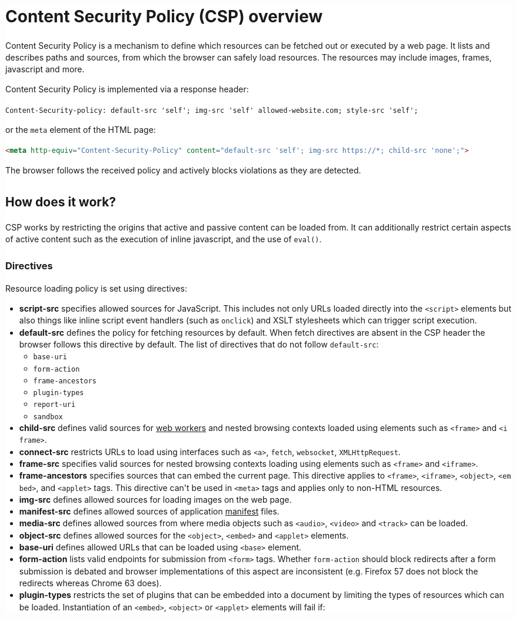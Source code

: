 # Content Security Policy (CSP) overview

Content Security Policy is a mechanism to define which resources can be fetched out or executed by a web page. It lists and describes paths and sources, from which the browser can safely load resources. The resources may include images, frames, javascript and more.

Content Security Policy is implemented via a response header:

```http
Content-Security-policy: default-src 'self'; img-src 'self' allowed-website.com; style-src 'self';
```

or the `meta` element of the HTML page:

```html
<meta http-equiv="Content-Security-Policy" content="default-src 'self'; img-src https://*; child-src 'none';">
```

The browser follows the received policy and actively blocks violations as they are detected.

## How does it work?

CSP works by restricting the origins that active and passive content can be loaded from. It can additionally restrict certain aspects of active content such as the execution of inline javascript, and the use of `eval()`.

### Directives

Resource loading policy is set using directives:

- **script-src** specifies allowed sources for JavaScript. This includes not only URLs loaded directly into the `<script>` elements but also things like inline script event handlers (such as `onclick`) and XSLT stylesheets which can trigger script execution.
- **default-src** defines the policy for fetching resources by default. When fetch directives are absent in the CSP header the browser follows this directive by default. The list of directives that do not follow `default-src`:
    - `base-uri`
    - `form-action`
    - `frame-ancestors`
    - `plugin-types`
    - `report-uri`
    - `sandbox`
- **child-src** defines valid sources for [web workers](https://developer.mozilla.org/en-US/docs/Web/API/Web_Workers_API) and nested browsing contexts loaded using elements such as `<frame>` and `<iframe>`.
- **connect-src** restricts URLs to load using interfaces such as `<a>`, `fetch`, `websocket`, `XMLHttpRequest`.
- **frame-src** specifies valid sources for nested browsing contexts loading using elements such as `<frame>` and `<iframe>`.
- **frame-ancestors** specifies sources that can embed the current page. This directive applies to `<frame>`, `<iframe>`, `<object>`, `<embed>`, and `<applet>` tags. This directive can't be used in `<meta>` tags and applies only to non-HTML resources.
- **img-src** defines allowed sources for loading images on the web page.
- **manifest-src** defines allowed sources of application [manifest](https://developer.mozilla.org/en-US/docs/Web/Manifest) files.
- **media-src** defines allowed sources from where media objects such as `<audio>`, `<video>` and `<track>` can be loaded.
- **object-src** defines allowed sources for the `<object>`, `<embed>` and `<applet>` elements.
- **base-uri** defines allowed URLs that can be loaded using `<base>` element.
- **form-action** lists valid endpoints for submission from `<form>` tags. Whether `form-action` should block redirects after a form submission is debated and browser implementations of this aspect are inconsistent (e.g. Firefox 57 does not block the redirects whereas Chrome 63 does).
- **plugin-types** restricts the set of plugins that can be embedded into a document by limiting the types of resources which can be loaded. Instantiation of an `<embed>`, `<object>` or `<applet>` elements will fail if: